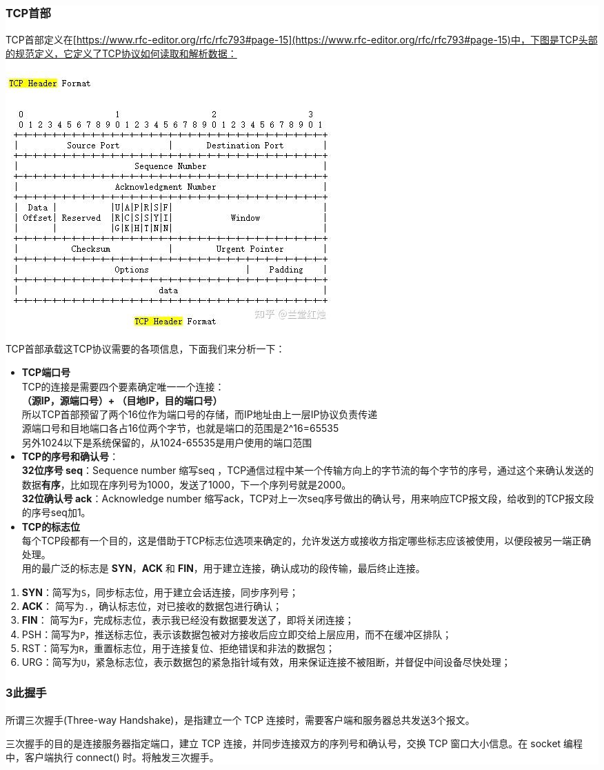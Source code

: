 ### TCP首部  
TCP首部定义在[https://www.rfc-editor.org/rfc/rfc793#page-15](https://www.rfc-editor.org/rfc/rfc793#page-15)中，下图是TCP头部的规范定义，它定义了TCP协议如何读取和解析数据：

![](imgs/v2-dab90fe7412651dfa0c5748ee3875951_b.jpg)  
  


TCP首部承载这TCP协议需要的各项信息，下面我们来分析一下：

* **TCP端口号**  
TCP的连接是需要四个要素确定唯一一个连接：  
**（源IP，源端口号）+ （目地IP，目的端口号）**  
所以TCP首部预留了两个16位作为端口号的存储，而IP地址由上一层IP协议负责传递  
源端口号和目地端口各占16位两个字节，也就是端口的范围是2^16=65535  
另外1024以下是系统保留的，从1024-65535是用户使用的端口范围
* **TCP的序号和确认号**：  
**32位序号 seq**：Sequence number 缩写seq ，TCP通信过程中某一个传输方向上的字节流的每个字节的序号，通过这个来确认发送的数据**有序**，比如现在序列号为1000，发送了1000，下一个序列号就是2000。  
**32位确认号 ack**：Acknowledge number 缩写ack，TCP对上一次seq序号做出的确认号，用来响应TCP报文段，给收到的TCP报文段的序号seq加1。
* **TCP的标志位**  
每个TCP段都有一个目的，这是借助于TCP标志位选项来确定的，允许发送方或接收方指定哪些标志应该被使用，以便段被另一端正确处理。  
用的最广泛的标志是 **SYN**，**ACK** 和 **FIN**，用于建立连接，确认成功的段传输，最后终止连接。
1. **SYN**：简写为`S`，同步标志位，用于建立会话连接，同步序列号；
2. **ACK**： 简写为`.`，确认标志位，对已接收的数据包进行确认；
3. **FIN**： 简写为`F`，完成标志位，表示我已经没有数据要发送了，即将关闭连接；
4. PSH：简写为`P`，推送标志位，表示该数据包被对方接收后应立即交给上层应用，而不在缓冲区排队；
5. RST：简写为`R`，重置标志位，用于连接复位、拒绝错误和非法的数据包；
6. URG：简写为`U`，紧急标志位，表示数据包的紧急指针域有效，用来保证连接不被阻断，并督促中间设备尽快处理；

### 3此握手  
所谓三次握手(Three-way Handshake)，是指建立一个 TCP 连接时，需要客户端和服务器总共发送3个报文。

三次握手的目的是连接服务器指定端口，建立 TCP 连接，并同步连接双方的序列号和确认号，交换 TCP 窗口大小信息。在 socket 编程中，客户端执行 connect() 时。将触发三次握手。
